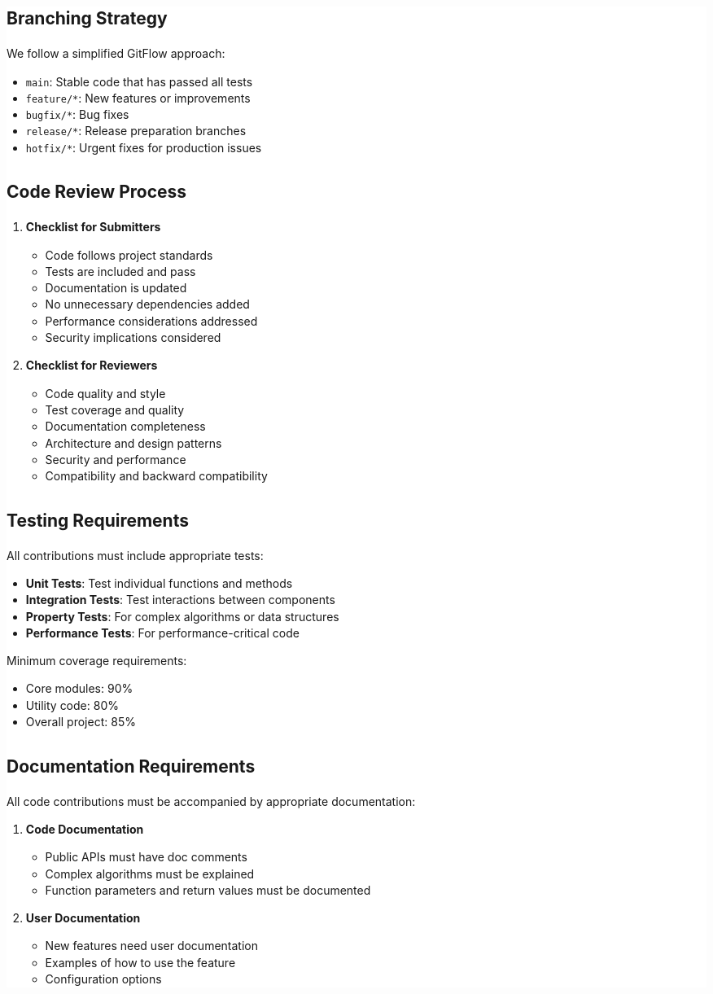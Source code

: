 ## Branching Strategy

We follow a simplified GitFlow approach:

- `main`: Stable code that has passed all tests
- `feature/*`: New features or improvements
- `bugfix/*`: Bug fixes
- `release/*`: Release preparation branches
- `hotfix/*`: Urgent fixes for production issues

## Code Review Process

1. **Checklist for Submitters**
   - Code follows project standards
   - Tests are included and pass
   - Documentation is updated
   - No unnecessary dependencies added
   - Performance considerations addressed
   - Security implications considered

2. **Checklist for Reviewers**
   - Code quality and style
   - Test coverage and quality
   - Documentation completeness
   - Architecture and design patterns
   - Security and performance
   - Compatibility and backward compatibility

## Testing Requirements

All contributions must include appropriate tests:

- **Unit Tests**: Test individual functions and methods
- **Integration Tests**: Test interactions between components
- **Property Tests**: For complex algorithms or data structures
- **Performance Tests**: For performance-critical code

Minimum coverage requirements:
- Core modules: 90%
- Utility code: 80%
- Overall project: 85%

## Documentation Requirements

All code contributions must be accompanied by appropriate documentation:

1. **Code Documentation**
   - Public APIs must have doc comments
   - Complex algorithms must be explained
   - Function parameters and return values must be documented

2. **User Documentation**
   - New features need user documentation
   - Examples of how to use the feature
   - Configuration options

